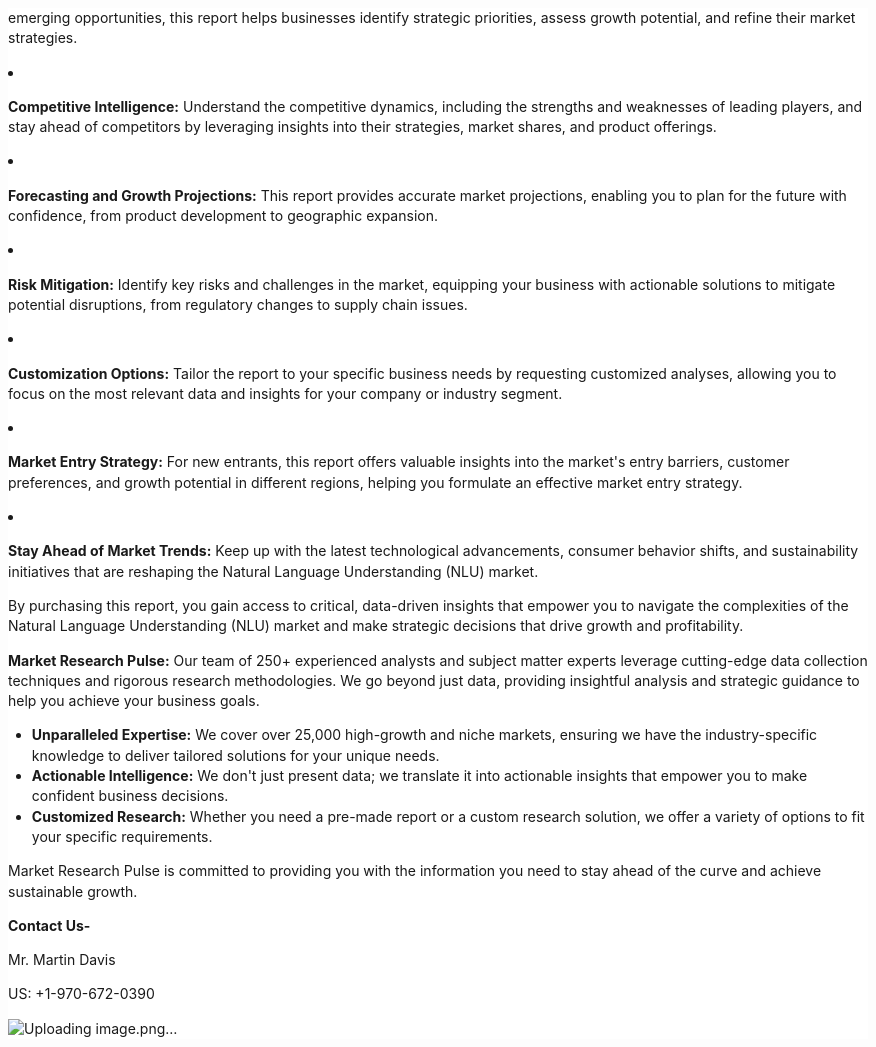 emerging opportunities, this report helps businesses identify strategic priorities, assess growth potential, and refine their market strategies.</p></li><li><p><strong>Competitive Intelligence:</strong> Understand the competitive dynamics, including the strengths and weaknesses of leading players, and stay ahead of competitors by leveraging insights into their strategies, market shares, and product offerings.</p></li><li><p><strong>Forecasting and Growth Projections:</strong> This report provides accurate market projections, enabling you to plan for the future with confidence, from product development to geographic expansion.</p></li><li><p><strong>Risk Mitigation:</strong> Identify key risks and challenges in the market, equipping your business with actionable solutions to mitigate potential disruptions, from regulatory changes to supply chain issues.</p></li><li><p><strong>Customization Options:</strong> Tailor the report to your specific business needs by requesting customized analyses, allowing you to focus on the most relevant data and insights for your company or industry segment.</p></li><li><p><strong>Market Entry Strategy:</strong> For new entrants, this report offers valuable insights into the market's entry barriers, customer preferences, and growth potential in different regions, helping you formulate an effective market entry strategy.</p></li><li><p><strong>Stay Ahead of Market Trends:</strong> Keep up with the latest technological advancements, consumer behavior shifts, and sustainability initiatives that are reshaping the Natural Language Understanding (NLU) market.</p></li></ol><p>By purchasing this report, you gain access to critical, data-driven insights that empower you to navigate the complexities of the Natural Language Understanding (NLU) market and make strategic decisions that drive growth and profitability.</p><p><strong>Market Research Pulse:</strong>&nbsp;Our team of 250+ experienced analysts and subject matter experts leverage cutting-edge data collection techniques and rigorous research methodologies. We go beyond just data, providing insightful analysis and strategic guidance to help you achieve your business goals.</p><ul><li><strong>Unparalleled Expertise:</strong>&nbsp;We cover over 25,000 high-growth and niche markets, ensuring we have the industry-specific knowledge to deliver tailored solutions for your unique needs.</li><li><strong>Actionable Intelligence:</strong>&nbsp;We don't just present data; we translate it into actionable insights that empower you to make confident business decisions.</li><li><strong>Customized Research:</strong>&nbsp;Whether you need a pre-made report or a custom research solution, we offer a variety of options to fit your specific requirements.</li></ul><p>Market Research Pulse is committed to providing you with the information you need to stay ahead of the curve and achieve sustainable growth.</p><p><strong>Contact Us-</strong></p><p>Mr. Martin Davis</p><p>US: +1-970-672-0390</p>
![Uploading image.png…]()
